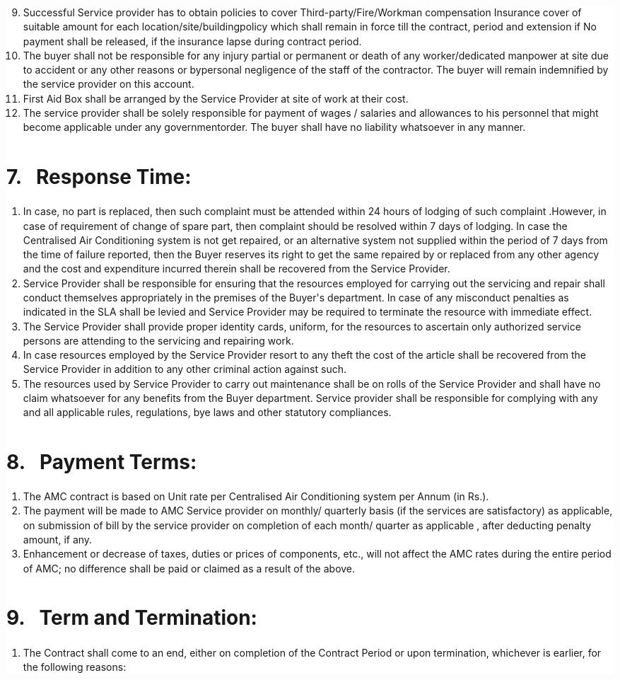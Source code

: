 9. Successful Service provider has to obtain policies to cover Third-party/Fire/Workman compensation Insurance cover of suitable amount for each location/site/buildingpolicy which shall remain in force till the contract, period and extension if No payment shall be released, if the insurance lapse during contract period.
10. The buyer shall not be responsible for any injury partial or permanent or death of any worker/dedicated manpower at site due to accident or any other reasons or bypersonal negligence of the staff of the contractor. The buyer will remain indemnified by the service provider on this account.
11. First Aid Box shall be arranged by the Service Provider at site of work at their cost.
12. The service provider shall be solely responsible for payment of wages / salaries and allowances to his personnel that might become applicable under any governmentorder. The buyer shall have no liability whatsoever in any manner.

# 7.   Response Time:

1. In case, no part is replaced, then such complaint must be attended within 24 hours of lodging of such complaint .However, in case of requirement of change of spare part, then complaint should be resolved within 7 days of lodging. In case the Centralised Air Conditioning system is not get repaired, or an alternative system not supplied within the period of 7 days from the time of failure reported, then the Buyer reserves its right to get the same repaired by or replaced from any other agency and the cost and expenditure incurred therein shall be recovered from the Service Provider.
2. Service Provider shall be responsible for ensuring that the resources employed for carrying out the servicing and repair shall conduct themselves appropriately in the premises of the Buyer's department. In case of any misconduct penalties as indicated in the SLA shall be levied and Service Provider may be required to terminate the resource with immediate effect.
3. The Service Provider shall provide proper identity cards, uniform, for the resources to ascertain only authorized service persons are attending to the servicing and repairing work.
4. In case resources employed by the Service Provider resort to any theft the cost of the article shall be recovered from the Service Provider in addition to any other criminal action against such.
5. The resources used by Service Provider to carry out maintenance shall be on rolls of the Service Provider and shall have no claim whatsoever for any benefits from the Buyer department. Service provider shall be responsible for complying with any and all applicable rules, regulations, bye laws and other statutory compliances.

# 8.   Payment Terms:

1. The AMC contract is based on Unit rate per Centralised Air Conditioning system per Annum (in Rs.).
2. The payment will be made to AMC Service provider on monthly/ quarterly basis (if the services are satisfactory) as applicable, on submission of bill by the service provider on completion of each month/ quarter as applicable , after deducting penalty amount, if any.
3. Enhancement or decrease of taxes, duties or prices of components, etc., will not affect the AMC rates during the entire period of AMC; no difference shall be paid or claimed as a result of the above.

# 9.   Term and Termination:

1. The Contract shall come to an end, either on completion of the Contract Period or upon termination, whichever is earlier, for the following reasons:
